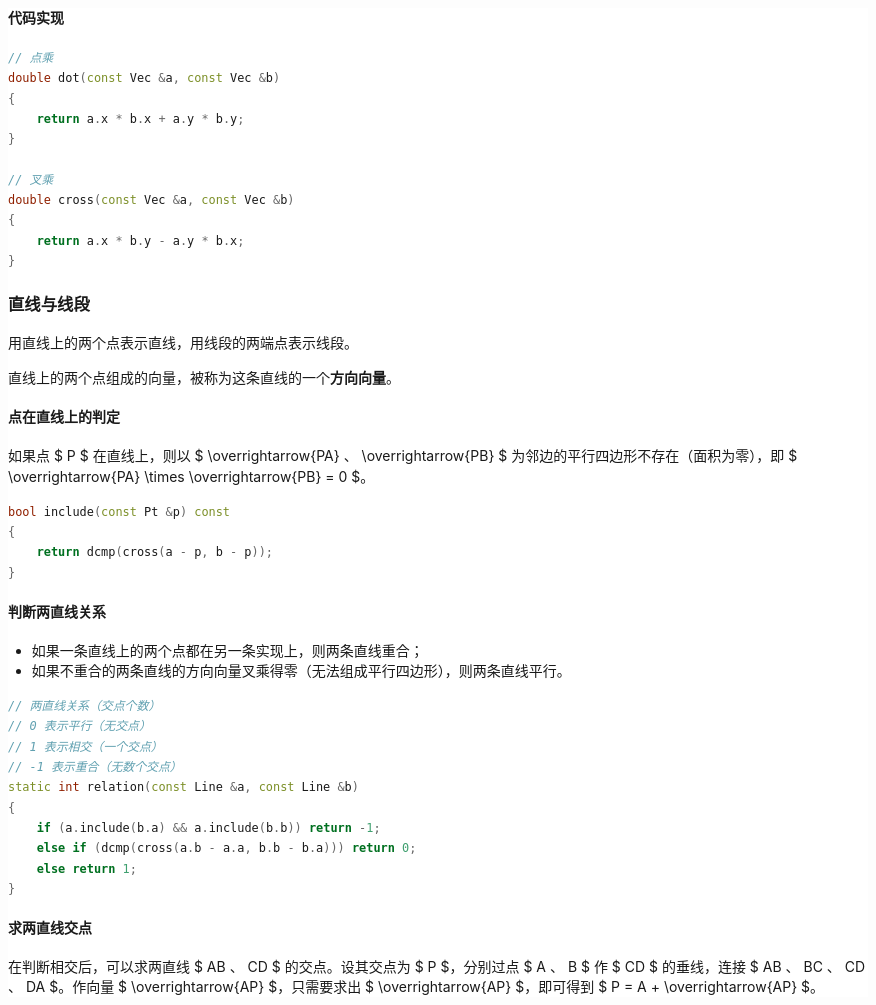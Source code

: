 #### 代码实现
```c++
// 点乘
double dot(const Vec &a, const Vec &b)
{
	return a.x * b.x + a.y * b.y;
}

// 叉乘
double cross(const Vec &a, const Vec &b)
{
	return a.x * b.y - a.y * b.x;
}
```

### 直线与线段
用直线上的两个点表示直线，用线段的两端点表示线段。

直线上的两个点组成的向量，被称为这条直线的一个**方向向量**。

#### 点在直线上的判定
如果点 $ P $ 在直线上，则以 $ \overrightarrow{PA} $、$ \overrightarrow{PB} $ 为邻边的平行四边形不存在（面积为零），即 $ \overrightarrow{PA} \times \overrightarrow{PB} = 0 $。

```c++
bool include(const Pt &p) const
{
    return dcmp(cross(a - p, b - p));
}
```

#### 判断两直线关系
* 如果一条直线上的两个点都在另一条实现上，则两条直线重合；
* 如果不重合的两条直线的方向向量叉乘得零（无法组成平行四边形），则两条直线平行。

```c++
// 两直线关系（交点个数）
// 0 表示平行（无交点）
// 1 表示相交（一个交点）
// -1 表示重合（无数个交点）
static int relation(const Line &a, const Line &b)
{
    if (a.include(b.a) && a.include(b.b)) return -1;
    else if (dcmp(cross(a.b - a.a, b.b - b.a))) return 0;
    else return 1;
}
```

#### 求两直线交点
在判断相交后，可以求两直线 $ AB $、$ CD $ 的交点。设其交点为 $ P $，分别过点 $ A $、$ B $ 作 $ CD $ 的垂线，连接 $ AB $、$ BC $、$ CD $、$ DA $。作向量 $ \overrightarrow{AP} $，只需要求出 $ \overrightarrow{AP} $，即可得到 $ P = A + \overrightarrow{AP} $。

